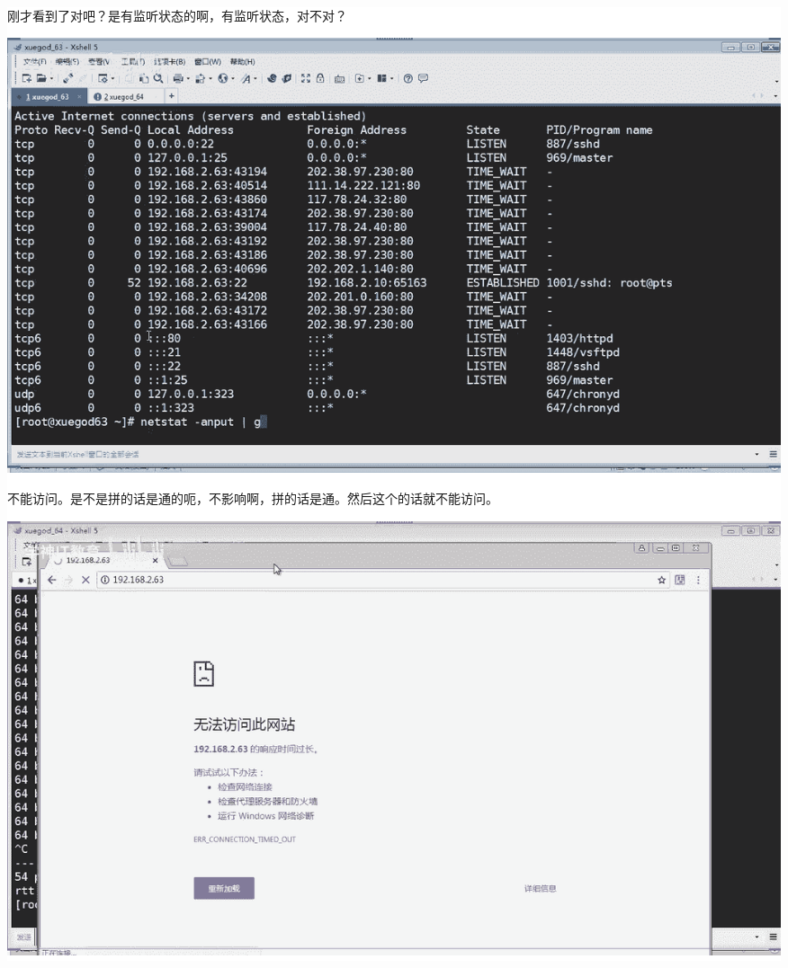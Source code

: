 刚才看到了对吧？是有监听状态的啊，有监听状态，对不对？

![](img/0b019a673d5567cf1f48e6d62117efa4_11.png)

不能访问。是不是拼的话是通的呃，不影响啊，拼的话是通。然后这个的话就不能访问。

![](img/0b019a673d5567cf1f48e6d62117efa4_13.png)
